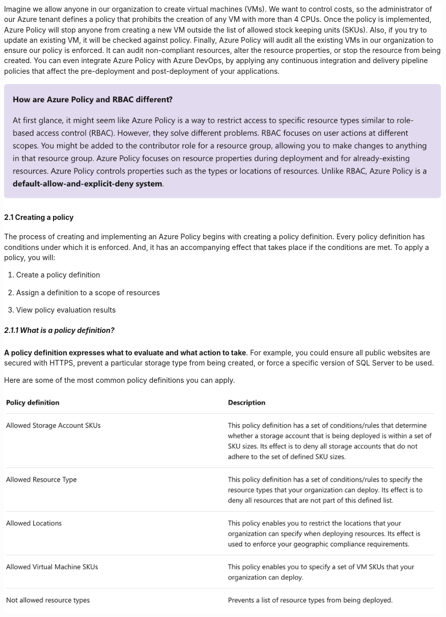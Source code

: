 Imagine we allow anyone in our organization to create virtual machines (VMs). We want to control costs, so the administrator of our Azure tenant defines a policy that prohibits the creation of any VM with more than 4 CPUs. Once the policy is implemented, Azure Policy will stop anyone from creating a new VM outside the list of allowed stock keeping units (SKUs). Also, if you try to update an existing VM, it will be checked against policy. Finally, Azure Policy will audit all the existing VMs in our organization to ensure our policy is enforced. It can audit non-compliant resources, alter the resource properties, or stop the resource from being created. You can even integrate Azure Policy with Azure DevOps, by applying any continuous integration and delivery pipeline policies that affect the pre-deployment and post-deployment of your applications.

![](../image/F10_ploicy_note.png)

#### 2.1 Creating a policy

The process of creating and implementing an Azure Policy begins with creating a policy definition. Every policy definition has conditions under which it is enforced. And, it has an accompanying effect that takes place if the conditions are met. To apply a policy, you will:

1.  Create a policy definition

2.  Assign a definition to a scope of resources

3.  View policy evaluation results

##### 2.1.1 What is a policy definition?

**A policy definition expresses what to evaluate and what action to take**. For example, you could ensure all public websites are secured with HTTPS, prevent a particular storage type from being created, or force a specific version of SQL Server to be used.

Here are some of the most common policy definitions you can apply.

![](../image/F10_policy_definitions.png)
